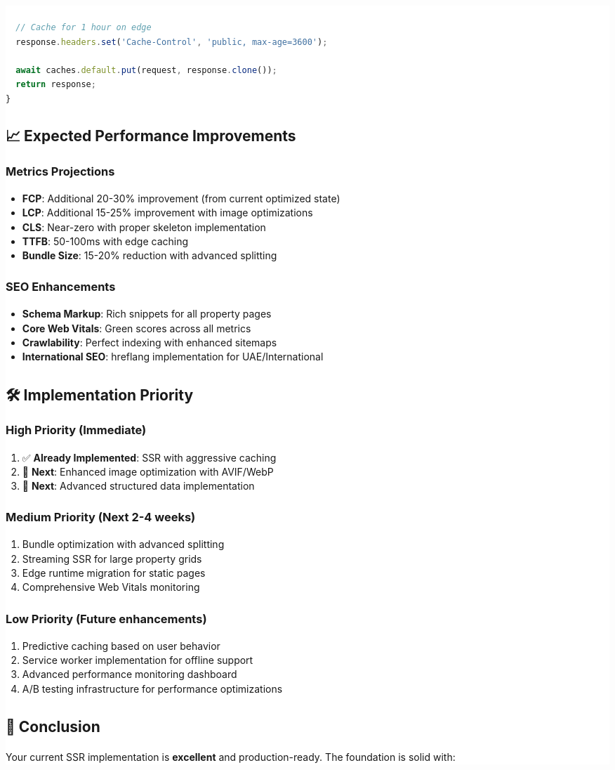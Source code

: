 ```typescript
  
  // Cache for 1 hour on edge
  response.headers.set('Cache-Control', 'public, max-age=3600');
  
  await caches.default.put(request, response.clone());
  return response;
}
```

## 📈 Expected Performance Improvements

### **Metrics Projections**
- **FCP**: Additional 20-30% improvement (from current optimized state)
- **LCP**: Additional 15-25% improvement with image optimizations
- **CLS**: Near-zero with proper skeleton implementation
- **TTFB**: 50-100ms with edge caching
- **Bundle Size**: 15-20% reduction with advanced splitting

### **SEO Enhancements**
- **Schema Markup**: Rich snippets for all property pages
- **Core Web Vitals**: Green scores across all metrics
- **Crawlability**: Perfect indexing with enhanced sitemaps
- **International SEO**: hreflang implementation for UAE/International

## 🛠️ Implementation Priority

### **High Priority (Immediate)**
1. ✅ **Already Implemented**: SSR with aggressive caching
2. 🔄 **Next**: Enhanced image optimization with AVIF/WebP
3. 🔄 **Next**: Advanced structured data implementation

### **Medium Priority (Next 2-4 weeks)**
1. Bundle optimization with advanced splitting
2. Streaming SSR for large property grids
3. Edge runtime migration for static pages
4. Comprehensive Web Vitals monitoring

### **Low Priority (Future enhancements)**
1. Predictive caching based on user behavior
2. Service worker implementation for offline support
3. Advanced performance monitoring dashboard
4. A/B testing infrastructure for performance optimizations

## 🎯 Conclusion

Your current SSR implementation is **excellent** and production-ready. The foundation is solid with:
